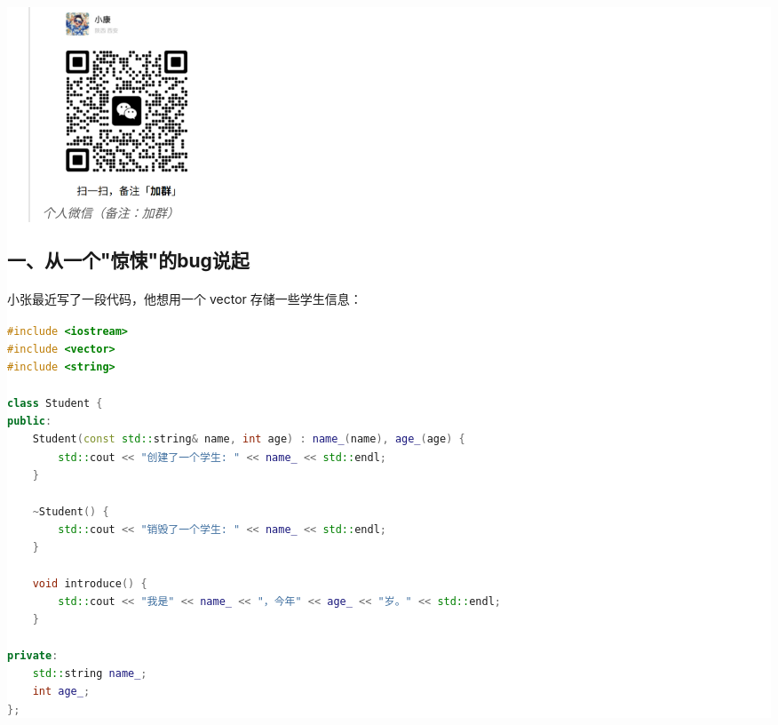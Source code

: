 > <img src="https://github.com/xiaokangcoding/follow-xiaokang-coding/raw/main/images/qrcode-personal-wechat.png" width="200">
> <br>
> <em>个人微信（备注：加群）</em>
> </td>
> </tr>
> </table>


## 一、从一个"惊悚"的bug说起
小张最近写了一段代码，他想用一个 vector 存储一些学生信息：

```cpp
#include <iostream>
#include <vector>
#include <string>

class Student {
public:
    Student(const std::string& name, int age) : name_(name), age_(age) {
        std::cout << "创建了一个学生: " << name_ << std::endl;
    }
    
    ~Student() {
        std::cout << "销毁了一个学生: " << name_ << std::endl;
    }
    
    void introduce() {
        std::cout << "我是" << name_ << "，今年" << age_ << "岁。" << std::endl;
    }
    
private:
    std::string name_;
    int age_;
};
```